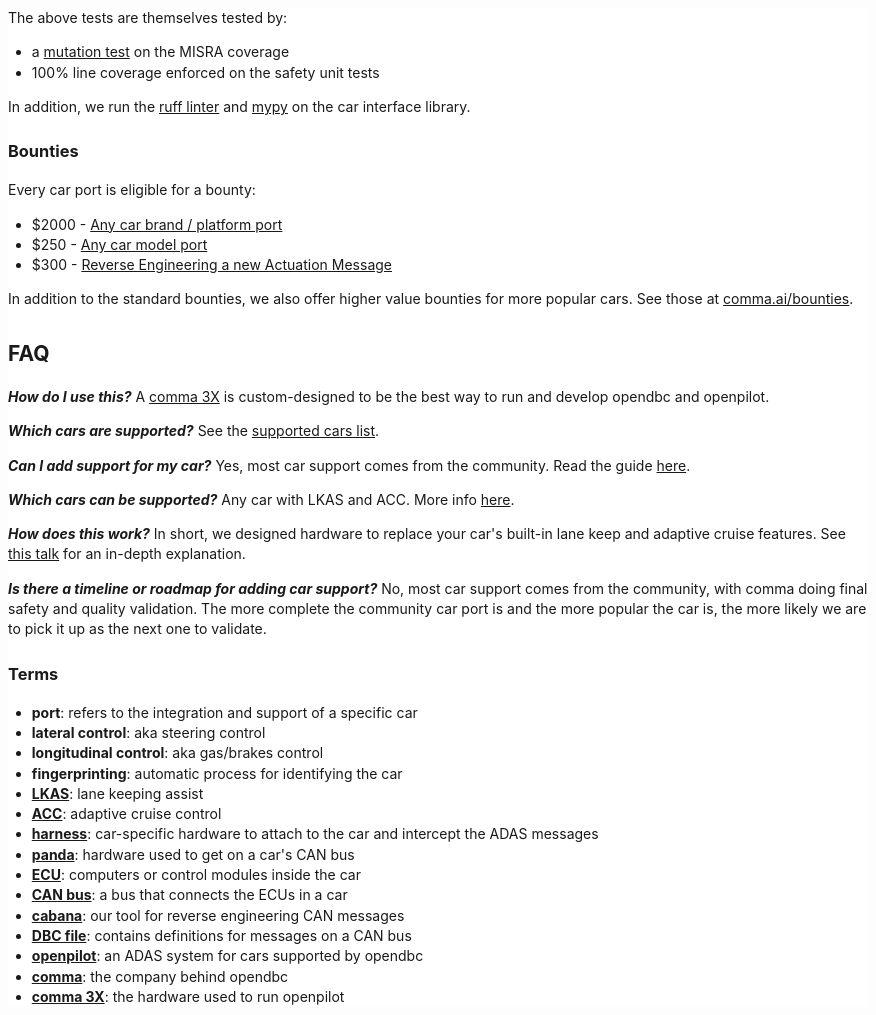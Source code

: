 The above tests are themselves tested by:
* a [mutation test](opendbc/safety/tests/misra/test_mutation.py) on the MISRA coverage
* 100% line coverage enforced on the safety unit tests

In addition, we run the [ruff linter](https://github.com/astral-sh/ruff) and [mypy](https://mypy-lang.org/) on the car interface library.

### Bounties

Every car port is eligible for a bounty:
* $2000 - [Any car brand / platform port](https://github.com/orgs/commaai/projects/26/views/1?pane=issue&itemId=47913774)
* $250 - [Any car model port](https://github.com/orgs/commaai/projects/26/views/1?pane=issue&itemId=47913790)
* $300 - [Reverse Engineering a new Actuation Message](https://github.com/orgs/commaai/projects/26/views/1?pane=issue&itemId=73445563)

In addition to the standard bounties, we also offer higher value bounties for more popular cars. See those at [comma.ai/bounties](comma.ai/bounties).

## FAQ

***How do I use this?*** A [comma 3X](https://comma.ai/shop/comma-3x) is custom-designed to be the best way to run and develop opendbc and openpilot.

***Which cars are supported?*** See the [supported cars list](docs/CARS.md).

***Can I add support for my car?*** Yes, most car support comes from the community. Read the guide [here](https://github.com/commaai/opendbc/blob/docs/README.md#how-to-port-a-car).

***Which cars can be supported?*** Any car with LKAS and ACC. More info [here](https://github.com/commaai/openpilot/blob/master/docs/CARS.md#dont-see-your-car-here).

***How does this work?*** In short, we designed hardware to replace your car's built-in lane keep and adaptive cruise features. See [this talk](https://www.youtube.com/watch?v=FL8CxUSfipM) for an in-depth explanation.

***Is there a timeline or roadmap for adding car support?*** No, most car support comes from the community, with comma doing final safety and quality validation. The more complete the community car port is and the more popular the car is, the more likely we are to pick it up as the next one to validate.

### Terms

* **port**: refers to the integration and support of a specific car
* **lateral control**: aka steering control
* **longitudinal control**: aka gas/brakes control
* **fingerprinting**: automatic process for identifying the car
* **[LKAS](https://en.wikipedia.org/wiki/Lane_departure_warning_system)**: lane keeping assist
* **[ACC](https://en.wikipedia.org/wiki/Adaptive_cruise_control)**: adaptive cruise control
* **[harness](https://comma.ai/shop/car-harness)**: car-specific hardware to attach to the car and intercept the ADAS messages
* **[panda](https://github.com/commaai/panda)**: hardware used to get on a car's CAN bus
* **[ECU](https://en.wikipedia.org/wiki/Electronic_control_unit)**: computers or control modules inside the car
* **[CAN bus](https://en.wikipedia.org/wiki/CAN_bus)**: a bus that connects the ECUs in a car
* **[cabana](https://github.com/commaai/openpilot/tree/master/tools/cabana#readme)**: our tool for reverse engineering CAN messages
* **[DBC file](https://en.wikipedia.org/wiki/CAN_bus#DBC)**: contains definitions for messages on a CAN bus
* **[openpilot](https://github.com/commaai/openpilot)**: an ADAS system for cars supported by opendbc
* **[comma](https://github.com/commaai)**: the company behind opendbc
* **[comma 3X](https://comma.ai/shop/comma-3x)**: the hardware used to run openpilot
